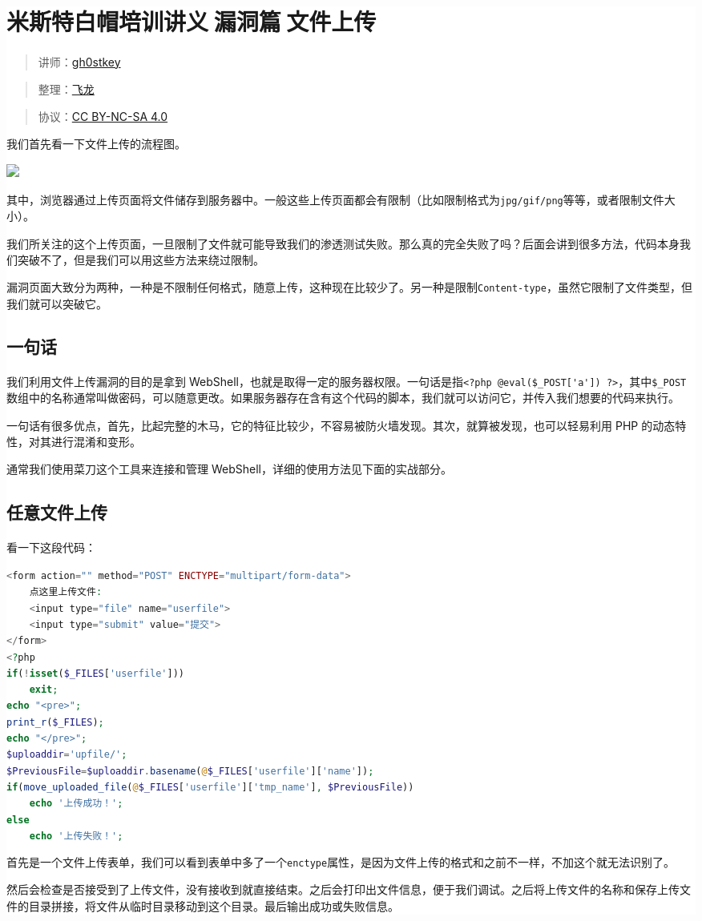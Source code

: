 # 米斯特白帽培训讲义 漏洞篇 文件上传

> 讲师：[gh0stkey](https://www.zhihu.com/people/gh0stkey/answers)

> 整理：[飞龙](https://github.com/)

> 协议：[CC BY-NC-SA 4.0](http://creativecommons.org/licenses/by-nc-sa/4.0)

我们首先看一下文件上传的流程图。

![](http://ww4.sinaimg.cn/large/841aea59jw1faydcmhhyaj20c809mwek.jpg)

其中，浏览器通过上传页面将文件储存到服务器中。一般这些上传页面都会有限制（比如限制格式为`jpg/gif/png`等等，或者限制文件大小）。

我们所关注的这个上传页面，一旦限制了文件就可能导致我们的渗透测试失败。那么真的完全失败了吗？后面会讲到很多方法，代码本身我们突破不了，但是我们可以用这些方法来绕过限制。

漏洞页面大致分为两种，一种是不限制任何格式，随意上传，这种现在比较少了。另一种是限制`Content-type`，虽然它限制了文件类型，但我们就可以突破它。

## 一句话

我们利用文件上传漏洞的目的是拿到 WebShell，也就是取得一定的服务器权限。一句话是指`<?php @eval($_POST['a']) ?>`，其中`$_POST`数组中的名称通常叫做密码，可以随意更改。如果服务器存在含有这个代码的脚本，我们就可以访问它，并传入我们想要的代码来执行。

一句话有很多优点，首先，比起完整的木马，它的特征比较少，不容易被防火墙发现。其次，就算被发现，也可以轻易利用 PHP 的动态特性，对其进行混淆和变形。

通常我们使用菜刀这个工具来连接和管理 WebShell，详细的使用方法见下面的实战部分。

## 任意文件上传

看一下这段代码：

```php
<form action="" method="POST" ENCTYPE="multipart/form-data">
    点这里上传文件:
    <input type="file" name="userfile">
    <input type="submit" value="提交">
</form>
<?php
if(!isset($_FILES['userfile']))
    exit;
echo "<pre>";
print_r($_FILES);
echo "</pre>";
$uploaddir='upfile/';
$PreviousFile=$uploaddir.basename(@$_FILES['userfile']['name']);
if(move_uploaded_file(@$_FILES['userfile']['tmp_name'], $PreviousFile))
    echo '上传成功！';
else
    echo '上传失败！';
```

首先是一个文件上传表单，我们可以看到表单中多了一个`enctype`属性，是因为文件上传的格式和之前不一样，不加这个就无法识别了。

然后会检查是否接受到了上传文件，没有接收到就直接结束。之后会打印出文件信息，便于我们调试。之后将上传文件的名称和保存上传文件的目录拼接，将文件从临时目录移动到这个目录。最后输出成功或失败信息。
